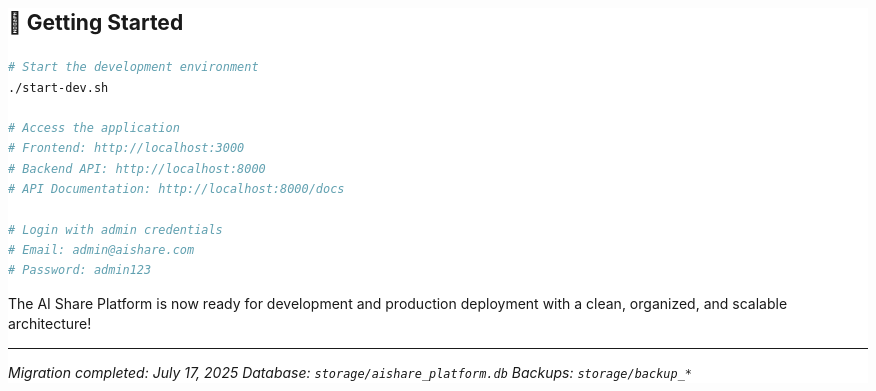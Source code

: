 ## 🚀 Getting Started

```bash
# Start the development environment
./start-dev.sh

# Access the application
# Frontend: http://localhost:3000
# Backend API: http://localhost:8000
# API Documentation: http://localhost:8000/docs

# Login with admin credentials
# Email: admin@aishare.com
# Password: admin123
```

The AI Share Platform is now ready for development and production deployment with a clean, organized, and scalable architecture!

---

*Migration completed: July 17, 2025*
*Database: `storage/aishare_platform.db`*
*Backups: `storage/backup_*`*